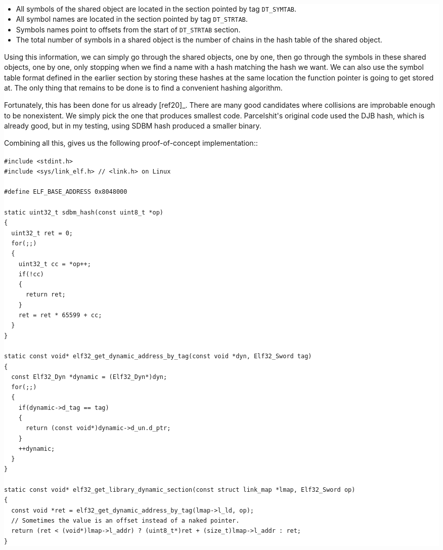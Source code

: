 * All symbols of the shared object are located in the section pointed by tag ``DT_SYMTAB``.
* All symbol names are located in the section pointed by tag ``DT_STRTAB``.
* Symbols names point to offsets from the start of ``DT_STRTAB`` section.
* The total number of symbols in a shared object is the number of chains in the hash table of the shared object.

Using this information, we can simply go through the shared objects, one by one, then go through the symbols in these shared objects, one by one, only stopping when we find a name with a hash matching the hash we want. We can also use the symbol table format defined in the earlier section by storing these hashes at the same location the function pointer is going to get stored at. The only thing that remains to be done is to find a convenient hashing algorithm.

Fortunately, this has been done for us already [ref20]_. There are many good candidates where collisions are improbable enough to be nonexistent. We simply pick the one that produces smallest code. Parcelshit's original code used the DJB hash, which is already good, but in my testing, using SDBM hash produced a smaller binary.

Combining all this, gives us the following proof-of-concept implementation::

    #include <stdint.h>
    #include <sys/link_elf.h> // <link.h> on Linux
    
    #define ELF_BASE_ADDRESS 0x8048000
    
    static uint32_t sdbm_hash(const uint8_t *op)
    {
      uint32_t ret = 0;
      for(;;)
      {
        uint32_t cc = *op++;
        if(!cc)
        {
          return ret;
        }
        ret = ret * 65599 + cc;
      }
    }
    
    static const void* elf32_get_dynamic_address_by_tag(const void *dyn, Elf32_Sword tag)
    {
      const Elf32_Dyn *dynamic = (Elf32_Dyn*)dyn;
      for(;;)
      {
        if(dynamic->d_tag == tag)
        {
          return (const void*)dynamic->d_un.d_ptr;
        }
        ++dynamic;
      }
    }
    
    static const void* elf32_get_library_dynamic_section(const struct link_map *lmap, Elf32_Sword op)
    {
      const void *ret = elf32_get_dynamic_address_by_tag(lmap->l_ld, op);
      // Sometimes the value is an offset instead of a naked pointer.
      return (ret < (void*)lmap->l_addr) ? (uint8_t*)ret + (size_t)lmap->l_addr : ret;
    }
    